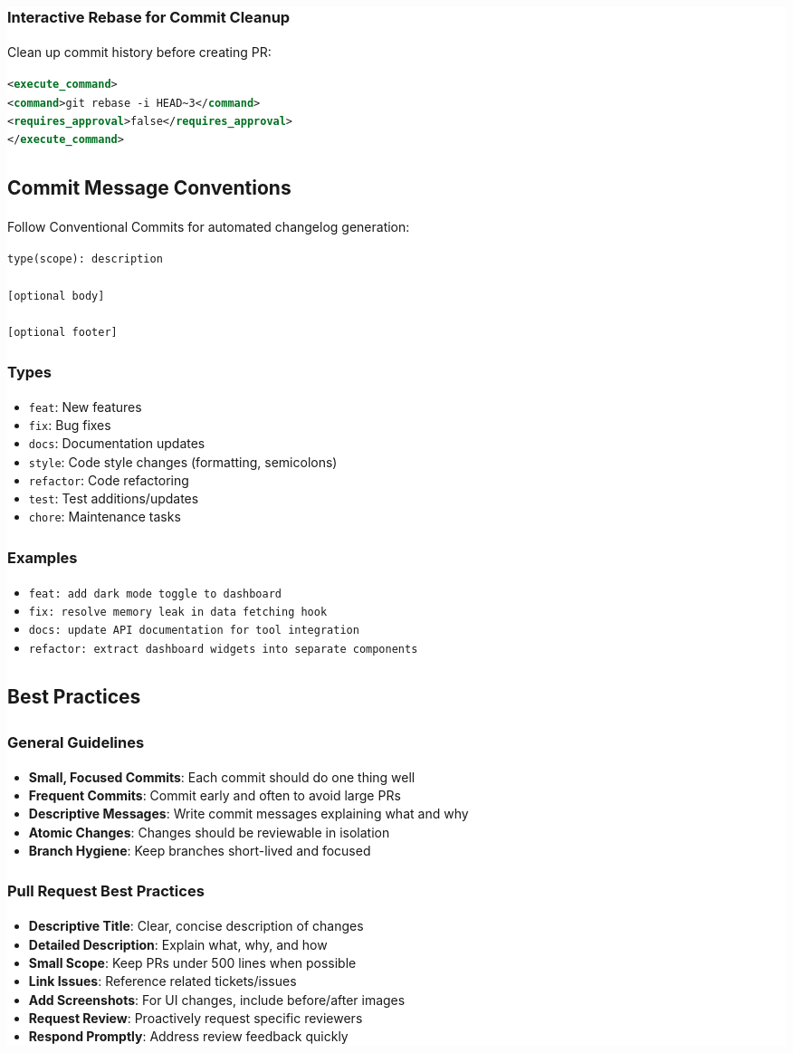 ### Interactive Rebase for Commit Cleanup
Clean up commit history before creating PR:

```xml
<execute_command>
<command>git rebase -i HEAD~3</command>
<requires_approval>false</requires_approval>
</execute_command>
```

## Commit Message Conventions

Follow Conventional Commits for automated changelog generation:

```
type(scope): description

[optional body]

[optional footer]
```

### Types
- `feat`: New features
- `fix`: Bug fixes
- `docs`: Documentation updates
- `style`: Code style changes (formatting, semicolons)
- `refactor`: Code refactoring
- `test`: Test additions/updates
- `chore`: Maintenance tasks

### Examples
- `feat: add dark mode toggle to dashboard`
- `fix: resolve memory leak in data fetching hook`
- `docs: update API documentation for tool integration`
- `refactor: extract dashboard widgets into separate components`

## Best Practices

### General Guidelines
- **Small, Focused Commits**: Each commit should do one thing well
- **Frequent Commits**: Commit early and often to avoid large PRs
- **Descriptive Messages**: Write commit messages explaining what and why
- **Atomic Changes**: Changes should be reviewable in isolation
- **Branch Hygiene**: Keep branches short-lived and focused

### Pull Request Best Practices
- **Descriptive Title**: Clear, concise description of changes
- **Detailed Description**: Explain what, why, and how
- **Small Scope**: Keep PRs under 500 lines when possible
- **Link Issues**: Reference related tickets/issues
- **Add Screenshots**: For UI changes, include before/after images
- **Request Review**: Proactively request specific reviewers
- **Respond Promptly**: Address review feedback quickly
